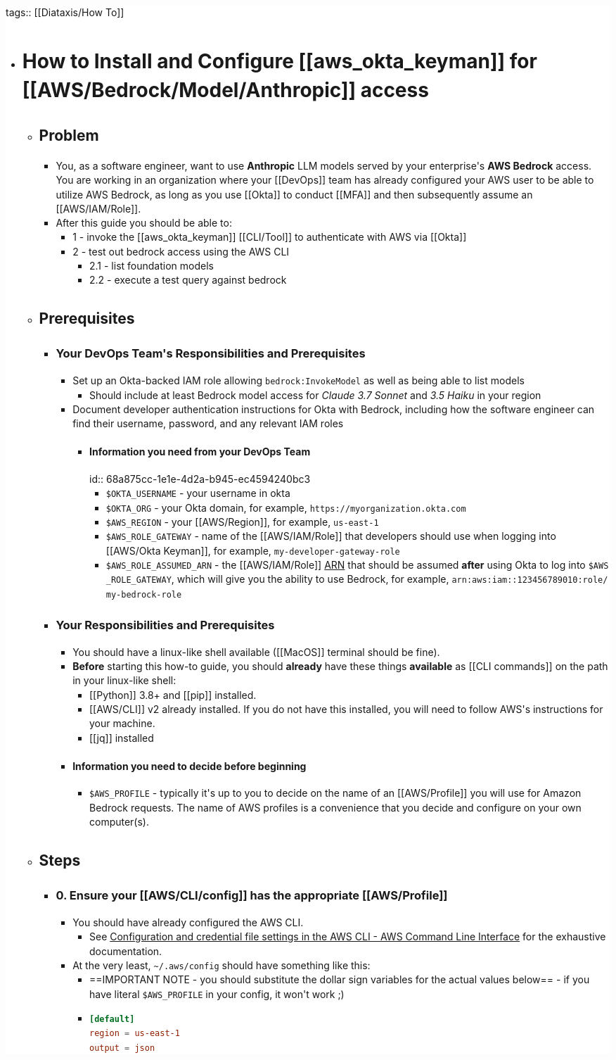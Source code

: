 tags:: [[Diataxis/How To]]

- # How to Install and Configure [[aws_okta_keyman]] for [[AWS/Bedrock/Model/Anthropic]] access
	- ## Problem
		- You, as a software engineer, want to use **Anthropic** LLM models served by your enterprise's **AWS Bedrock** access. You are working in an organization where your [[DevOps]] team has already configured your AWS user to be able to utilize AWS Bedrock, as long as you use [[Okta]] to conduct [[MFA]] and then subsequently assume an [[AWS/IAM/Role]].
		- After this guide you should be able to:
			- 1 - invoke the [[aws_okta_keyman]] [[CLI/Tool]] to authenticate with AWS via [[Okta]]
			- 2 - test out bedrock access using the AWS CLI
				- 2.1 - list foundation models
				- 2.2 - execute a test query against bedrock
	- ## Prerequisites
		- ### Your DevOps Team's Responsibilities and Prerequisites
			- Set up an Okta-backed IAM role allowing `bedrock:InvokeModel` as well as being able to list models
				- Should include at least Bedrock model access for *Claude 3.7 Sonnet* and *3.5 Haiku* in your region
			- Document developer authentication instructions for Okta with Bedrock, including how the software engineer can find their username, password, and any relevant IAM roles
				- #### Information you need from your DevOps Team
				  id:: 68a875cc-1e1e-4d2a-b945-ec4594240bc3
					- `$OKTA_USERNAME` - your username in okta
					- `$OKTA_ORG` - your Okta domain, for example, `https://myorganization.okta.com`
					- `$AWS_REGION` - your [[AWS/Region]], for example, `us-east-1`
					- `$AWS_ROLE_GATEWAY` - name of the [[AWS/IAM/Role]] that developers should use when logging into [[AWS/Okta Keyman]], for example, `my-developer-gateway-role`
					- `$AWS_ROLE_ASSUMED_ARN` - the [[AWS/IAM/Role]] [ARN](https://docs.aws.amazon.com/IAM/latest/UserGuide/reference_identifiers.html#identifiers-arns) that should be assumed **after** using Okta to log into `$AWS_ROLE_GATEWAY`, which will give you the ability to use Bedrock, for example, `arn:aws:iam::123456789010:role/my-bedrock-role`
		- ### Your Responsibilities and Prerequisites
			- You should have a linux-like shell available ([[MacOS]] terminal should be fine).
			- **Before** starting this how-to guide, you should **already** have these things **available** as [[CLI commands]] on the path in your linux-like shell:
				- [[Python]] 3.8+ and [[pip]] installed.
				- [[AWS/CLI]] v2 already installed. If you do not have this installed, you will need to follow AWS's instructions for your machine.
				- [[jq]] installed
			- #### Information you need to decide before beginning
				- `$AWS_PROFILE` - typically it's up to you to decide on the name of an [[AWS/Profile]] you will use for Amazon Bedrock requests. The name of AWS profiles is a convenience that you decide and configure on your own computer(s).
	- ## Steps
		- ### 0. Ensure your [[AWS/CLI/config]] has the appropriate [[AWS/Profile]]
			- You should have already configured the AWS CLI.
				- See [Configuration and credential file settings in the AWS CLI - AWS Command Line Interface](https://docs.aws.amazon.com/cli/latest/userguide/cli-configure-files.html) for the exhaustive documentation.
			- At the very least, `~/.aws/config` should have something like this:
				- ==IMPORTANT NOTE - you should substitute the dollar sign variables for the actual values below== - if you have literal `$AWS_PROFILE` in your config, it won't work ;)
				- ```toml
				  [default]
				  region = us-east-1
				  output = json
				  